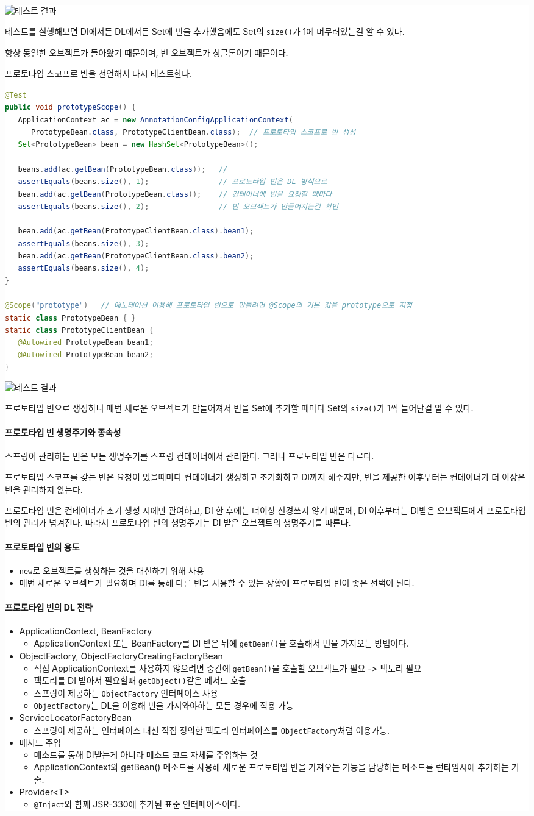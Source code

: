 ![테스트 결과](resources/vol2_1_3_test_1.png)

테스트를 실행해보면 DI에서든 DL에서든 Set에 빈을 추가했음에도 Set의 `size()`가 1에 머무러있는걸 알 수 있다. 

항상 동일한 오브젝트가 돌아왔기 때문이며, 빈 오브젝트가 싱글톤이기 때문이다.

프로토타입 스코프로 빈을 선언해서 다시 테스트한다.

~~~java
@Test
public void prototypeScope() {
   ApplicationContext ac = new AnnotationConfigApplicationContext(
      PrototypeBean.class, PrototypeClientBean.class);  // 프로토타입 스코프로 빈 생성
   Set<PrototypeBean> bean = new HashSet<PrototypeBean>();
  
   beans.add(ac.getBean(PrototypeBean.class));   //    
   assertEquals(beans.size(), 1);                // 프로토타입 빈은 DL 방식으로 
   bean.add(ac.getBean(PrototypeBean.class));    // 컨테이너에 빈을 요청할 때마다
   assertEquals(beans.size(), 2);                // 빈 오브젝트가 만들어지는걸 확인 
  
   bean.add(ac.getBean(PrototypeClientBean.class).bean1);
   assertEquals(beans.size(), 3);
   bean.add(ac.getBean(PrototypeClientBean.class).bean2);
   assertEquals(beans.size(), 4);
}

@Scope("prototype")   // 애노테이션 이용해 프로토타입 빈으로 만들려면 @Scope의 기본 값을 prototype으로 지정
static class PrototypeBean { }
static class PrototypeClientBean {
   @Autowired PrototypeBean bean1;
   @Autowired PrototypeBean bean2;
}
~~~

![테스트 결과](resources/vol2_1_3_test_2.png)

프로토타입 빈으로 생성하니 매번 새로운 오브젝트가 만들어져서 빈을 Set에 추가할 때마다 Set의 `size()`가 1씩 늘어난걸 알 수 있다.

#### 프로토타입 빈 생명주기와 종속성

스프링이 관리하는 빈은 모든 생명주기를 스프링 컨테이너에서 관리한다. 그러나 프로토타입 빈은 다르다.

프로토타입 스코프를 갖는 빈은 요청이 있을때마다 컨테이너가 생성하고  초기화하고 DI까지 해주지만, 빈을 제공한 이후부터는 컨테이너가 더 이상은 빈을 관리하지 않는다.

프로토타입 빈은 컨테이너가 초기 생성 시에만 관여하고, DI 한 후에는 더이상 신경쓰지 않기 때문에, DI 이후부터는 DI받은 오브젝트에게 프로토타입 빈의 관리가 넘겨진다. 따라서 프로토타입 빈의 생명주기는 DI 받은 오브젝트의 생명주기를 따른다.

#### 프로토타입 빈의 용도

- `new`로 오브젝트를 생성하는 것을 대신하기 위해 사용
-  매번 새로운 오브젝트가 필요하며 DI를 통해 다른 빈을 사용할 수 있는 상황에 프로토타입 빈이 좋은 선택이 된다.

#### 프로토타입 빈의 DL 전략

- ApplicationContext, BeanFactory
  - ApplicationContext 또는  BeanFactory를 DI 받은 뒤에  `getBean()`을 호출해서 빈을 가져오는 방법이다.
- ObjectFactory, ObjectFactoryCreatingFactoryBean
  - 직접 ApplicationContext를 사용하지 않으려면 중간에 `getBean()`을 호출할 오브젝트가 필요 -> 팩토리 필요
  - 팩토리를 DI 받아서 필요할때 `getObject()`같은 메서드 호출
  - 스프링이 제공하는 `ObjectFactory` 인터페이스 사용
  - `ObjectFactory`는 DL을 이용해 빈을 가져와야하는 모든 경우에 적용 가능
- ServiceLocatorFactoryBean
  - 스프링이 제공하는 인터페이스 대신 직접 정의한 팩토리 인터페이스를 `ObjectFactory`처럼 이용가능.
- 메서드 주입
  - 메소드를 통해 DI받는게 아니라 메소드 코드 자체를 주입하는 것
  - ApplicationContext와 getBean() 메소드를 사용해 새로운 프로토타입 빈을 가져오는 기능을 담당하는 메소드를 런타임시에 추가하는 기술.
- Provider\<T>
  - `@Inject`와 함께 JSR-330에 추가된 표준 인터페이스이다.